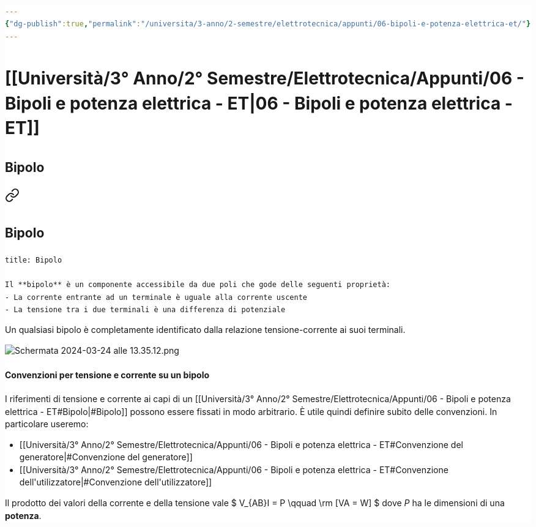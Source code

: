 ```yaml
---
{"dg-publish":true,"permalink":"/universita/3-anno/2-semestre/elettrotecnica/appunti/06-bipoli-e-potenza-elettrica-et/"}
---
```


# [[Università/3° Anno/2° Semestre/Elettrotecnica/Appunti/06 - Bipoli e potenza elettrica - ET\|06 - Bipoli e potenza elettrica - ET]]

## Bipolo


<div class="transclusion internal-embed is-loaded"><a class="markdown-embed-link" href="/universita/3-anno/2-semestre/elettrotecnica/appunti/03-introduzione-allo-studio-delle-reti-elettriche-et/#bipolo" aria-label="Open link"><svg xmlns="http://www.w3.org/2000/svg" width="24" height="24" viewBox="0 0 24 24" fill="none" stroke="currentColor" stroke-width="2" stroke-linecap="round" stroke-linejoin="round" class="svg-icon lucide-link"><path d="M10 13a5 5 0 0 0 7.54.54l3-3a5 5 0 0 0-7.07-7.07l-1.72 1.71"></path><path d="M14 11a5 5 0 0 0-7.54-.54l-3 3a5 5 0 0 0 7.07 7.07l1.71-1.71"></path></svg></a><div class="markdown-embed">



## Bipolo

```ad-Definizione
title: Bipolo

Il **bipolo** è un componente accessibile da due poli che gode delle seguenti proprietà:
- La corrente entrante ad un terminale è uguale alla corrente uscente
- La tensione tra i due terminali è una differenza di potenziale

```

Un qualsiasi bipolo è completamente identificato dalla relazione tensione-corrente ai suoi terminali.

![Schermata 2024-03-24 alle 13.35.12.png](/img/user/Universit%C3%A0/3%C2%B0%20Anno/2%C2%B0%20Semestre/Elettrotecnica/Appunti/allegati/allegati/Schermata%202024-03-24%20alle%2013.35.12.png)

#### Convenzioni per tensione e corrente su un bipolo

I riferimenti di tensione e corrente ai capi di un [[Università/3° Anno/2° Semestre/Elettrotecnica/Appunti/06 - Bipoli e potenza elettrica - ET#Bipolo\|#Bipolo]] possono essere fissati in modo arbitrario. È utile quindi definire subito delle convenzioni.
In particolare useremo:
- [[Università/3° Anno/2° Semestre/Elettrotecnica/Appunti/06 - Bipoli e potenza elettrica - ET#Convenzione del generatore\|#Convenzione del generatore]]
- [[Università/3° Anno/2° Semestre/Elettrotecnica/Appunti/06 - Bipoli e potenza elettrica - ET#Convenzione dell'utilizzatore\|#Convenzione dell'utilizzatore]]

Il prodotto dei valori della corrente e della tensione vale
$
V_{AB}I = P \qquad \rm [VA = W]
$
dove $P$ ha le dimensioni di una **potenza**.

